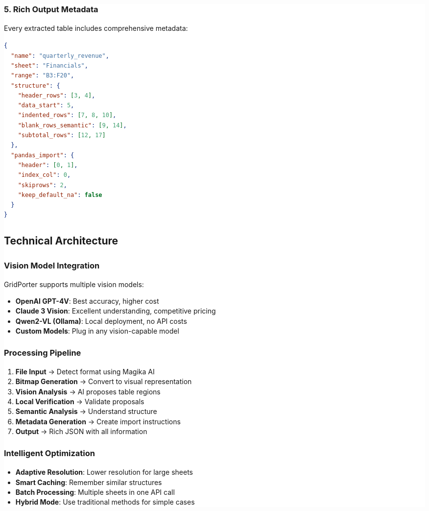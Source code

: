 ### 5. Rich Output Metadata

Every extracted table includes comprehensive metadata:

```json
{
  "name": "quarterly_revenue",
  "sheet": "Financials",
  "range": "B3:F20",
  "structure": {
    "header_rows": [3, 4],
    "data_start": 5,
    "indented_rows": [7, 8, 10],
    "blank_rows_semantic": [9, 14],
    "subtotal_rows": [12, 17]
  },
  "pandas_import": {
    "header": [0, 1],
    "index_col": 0,
    "skiprows": 2,
    "keep_default_na": false
  }
}
```

## Technical Architecture

### Vision Model Integration

GridPorter supports multiple vision models:

- **OpenAI GPT-4V**: Best accuracy, higher cost
- **Claude 3 Vision**: Excellent understanding, competitive pricing
- **Qwen2-VL (Ollama)**: Local deployment, no API costs
- **Custom Models**: Plug in any vision-capable model

### Processing Pipeline

1. **File Input** → Detect format using Magika AI
2. **Bitmap Generation** → Convert to visual representation
3. **Vision Analysis** → AI proposes table regions
4. **Local Verification** → Validate proposals
5. **Semantic Analysis** → Understand structure
6. **Metadata Generation** → Create import instructions
7. **Output** → Rich JSON with all information

### Intelligent Optimization

- **Adaptive Resolution**: Lower resolution for large sheets
- **Smart Caching**: Remember similar structures
- **Batch Processing**: Multiple sheets in one API call
- **Hybrid Mode**: Use traditional methods for simple cases

